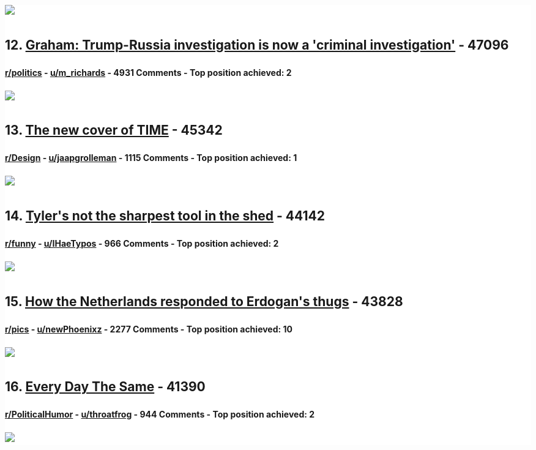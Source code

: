 <a href="https://i.redd.it/4uz3uxaklayy.jpg"><img src="https://b.thumbs.redditmedia.com/6eIUOr0njZAU8SOfs4SJud5FzcjpeoPUar6-cSIg8iw.jpg"></img></a>

## 12. [Graham: Trump-Russia investigation is now a 'criminal investigation'](http://reddit.com/r/politics/comments/6bykgy/graham_trumprussia_investigation_is_now_a/) - 47096
#### [r/politics](http://reddit.com/r/politics) - [u/m_richards](http://reddit.com/u/m_richards) - 4931 Comments - Top position achieved: 2

<a href="https://www.washingtonpost.com/video/politics/graham-trump-russia-investigation-is-now-a-criminal-investigation/2017/05/18/cda10d5a-3bff-11e7-a59b-26e0451a96fd_video.html"><img src="https://b.thumbs.redditmedia.com/uxMADskR0lz7ERG138M1F9ICZUjS8eOaMSNL0-aSLzc.jpg"></img></a>

## 13. [The new cover of TIME](http://reddit.com/r/Design/comments/6bvqa9/the_new_cover_of_time/) - 45342
#### [r/Design](http://reddit.com/r/Design) - [u/jaapgrolleman](http://reddit.com/u/jaapgrolleman) - 1115 Comments - Top position achieved: 1

<a href="https://i.redd.it/qh5z694419yy.png"><img src="https://b.thumbs.redditmedia.com/Zng6ACQOjR4A7xuXiVw7LS-tvYQFg7IWGVIX7InTWzU.jpg"></img></a>

## 14. [Tyler's not the sharpest tool in the shed](http://reddit.com/r/funny/comments/6bu4q7/tylers_not_the_sharpest_tool_in_the_shed/) - 44142
#### [r/funny](http://reddit.com/r/funny) - [u/IHaeTypos](http://reddit.com/u/IHaeTypos) - 966 Comments - Top position achieved: 2

<a href="https://i.imgur.com/eDtTiuR.gifv"><img src="https://b.thumbs.redditmedia.com/31BRnJa7X-b3gMXoAG_RqVCbtozyo1nEaCTKT8QzgAM.jpg"></img></a>

## 15. [How the Netherlands responded to Erdogan's thugs](http://reddit.com/r/pics/comments/6bsp0d/how_the_netherlands_responded_to_erdogans_thugs/) - 43828
#### [r/pics](http://reddit.com/r/pics) - [u/newPhoenixz](http://reddit.com/u/newPhoenixz) - 2277 Comments - Top position achieved: 10

<a href="https://i.redd.it/hgv97dvxh5yy.jpg"><img src="https://b.thumbs.redditmedia.com/cCpmS2ItnUikQGSNCIKqvQ5JEeMvAHLA1n31tLcQfRI.jpg"></img></a>

## 16. [Every Day The Same](http://reddit.com/r/PoliticalHumor/comments/6bwihf/every_day_the_same/) - 41390
#### [r/PoliticalHumor](http://reddit.com/r/PoliticalHumor) - [u/throatfrog](http://reddit.com/u/throatfrog) - 944 Comments - Top position achieved: 2

<a href="http://i.imgur.com/ibQj8UC.jpg"><img src="https://b.thumbs.redditmedia.com/RL7Zv2j0h5e-nJoj-sl3l3Drm8ZCmQuKL4BjfEwLR5Y.jpg"></img></a>
